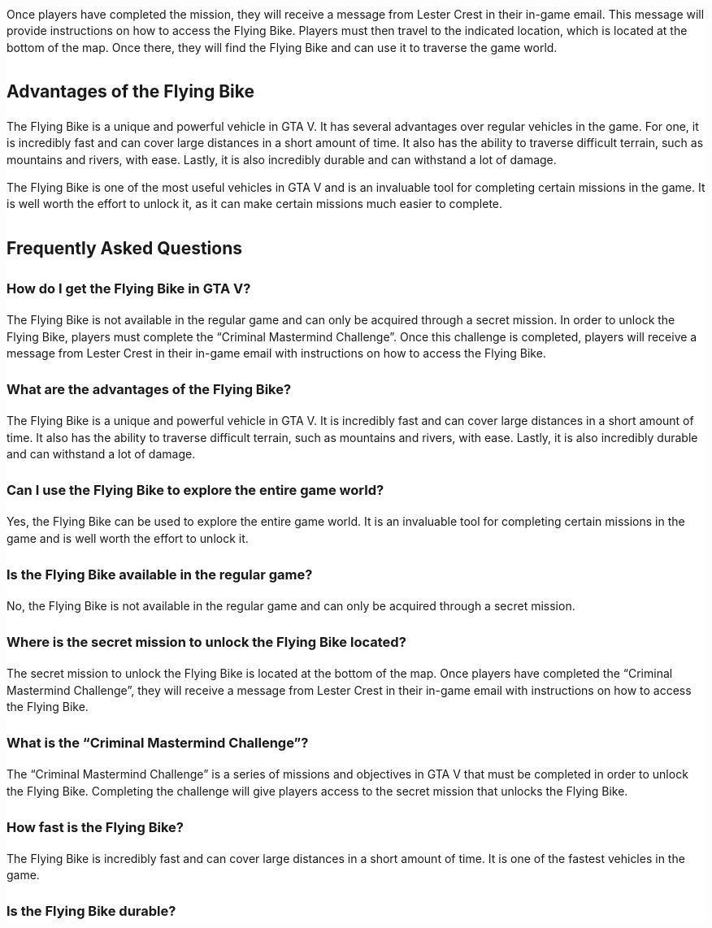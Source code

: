 <p>Once players have completed the mission, they will receive a message from Lester Crest in their in-game email. This message will provide instructions on how to access the Flying Bike. Players must then travel to the indicated location, which is located at the bottom of the map. Once there, they will find the Flying Bike and can use it to traverse the game world.</p>

<h2>Advantages of the Flying Bike</h2>

<p>The Flying Bike is a unique and powerful vehicle in GTA V. It has several advantages over regular vehicles in the game. For one, it is incredibly fast and can cover large distances in a short amount of time. It also has the ability to traverse difficult terrain, such as mountains and rivers, with ease. Lastly, it is also incredibly durable and can withstand a lot of damage.</p>

<p>The Flying Bike is one of the most useful vehicles in GTA V and is an invaluable tool for completing certain missions in the game. It is well worth the effort to unlock it, as it can make certain missions much easier to complete.</p>

<h2>Frequently Asked Questions</h2>

<h3>How do I get the Flying Bike in GTA V?</h3>

<p>The Flying Bike is not available in the regular game and can only be acquired through a secret mission. In order to unlock the Flying Bike, players must complete the “Criminal Mastermind Challenge”. Once this challenge is completed, players will receive a message from Lester Crest in their in-game email with instructions on how to access the Flying Bike.</p>

<h3>What are the advantages of the Flying Bike?</h3>

<p>The Flying Bike is a unique and powerful vehicle in GTA V. It is incredibly fast and can cover large distances in a short amount of time. It also has the ability to traverse difficult terrain, such as mountains and rivers, with ease. Lastly, it is also incredibly durable and can withstand a lot of damage.</p>

<h3>Can I use the Flying Bike to explore the entire game world?</h3>

<p>Yes, the Flying Bike can be used to explore the entire game world. It is an invaluable tool for completing certain missions in the game and is well worth the effort to unlock it.</p>

<h3>Is the Flying Bike available in the regular game?</h3>

<p>No, the Flying Bike is not available in the regular game and can only be acquired through a secret mission.</p>

<h3>Where is the secret mission to unlock the Flying Bike located?</h3>

<p>The secret mission to unlock the Flying Bike is located at the bottom of the map. Once players have completed the “Criminal Mastermind Challenge”, they will receive a message from Lester Crest in their in-game email with instructions on how to access the Flying Bike.</p>

<h3>What is the “Criminal Mastermind Challenge”?</h3>

<p>The “Criminal Mastermind Challenge” is a series of missions and objectives in GTA V that must be completed in order to unlock the Flying Bike. Completing the challenge will give players access to the secret mission that unlocks the Flying Bike.</p>

<h3>How fast is the Flying Bike?</h3>

<p>The Flying Bike is incredibly fast and can cover large distances in a short amount of time. It is one of the fastest vehicles in the game.</p>

<h3>Is the Flying Bike durable?</h3>
